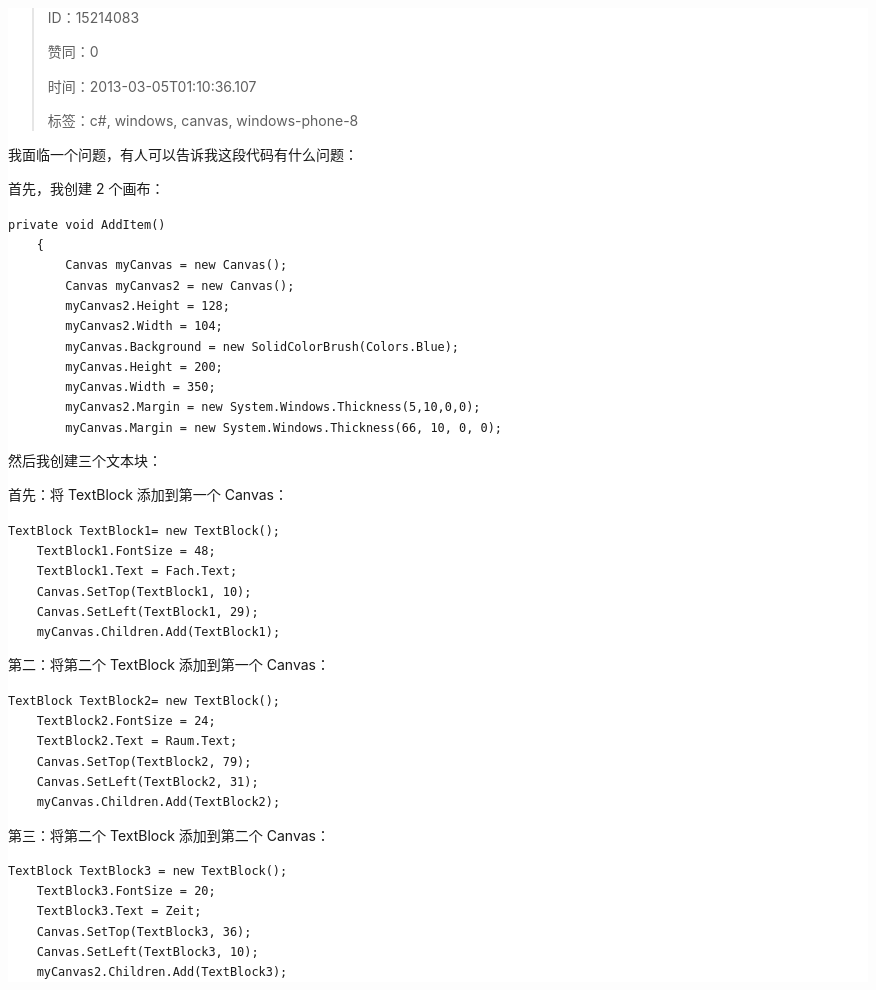 > ID：15214083
> 
> 赞同：0
> 
> 时间：2013-03-05T01:10:36.107
> 
> 标签：c#, windows, canvas, windows-phone-8

我面临一个问题，有人可以告诉我这段代码有什么问题：

首先，我创建 2 个画布：

```
private void AddItem()
    {
        Canvas myCanvas = new Canvas();
        Canvas myCanvas2 = new Canvas();
        myCanvas2.Height = 128;
        myCanvas2.Width = 104;
        myCanvas.Background = new SolidColorBrush(Colors.Blue);
        myCanvas.Height = 200;
        myCanvas.Width = 350;
        myCanvas2.Margin = new System.Windows.Thickness(5,10,0,0);
        myCanvas.Margin = new System.Windows.Thickness(66, 10, 0, 0); 
```

然后我创建三个文本块：

首先：将 TextBlock 添加到第一个 Canvas：

```
TextBlock TextBlock1= new TextBlock();
    TextBlock1.FontSize = 48;
    TextBlock1.Text = Fach.Text;
    Canvas.SetTop(TextBlock1, 10);
    Canvas.SetLeft(TextBlock1, 29);
    myCanvas.Children.Add(TextBlock1); 
```

第二：将第二个 TextBlock 添加到第一个 Canvas：

```
TextBlock TextBlock2= new TextBlock();
    TextBlock2.FontSize = 24;
    TextBlock2.Text = Raum.Text;
    Canvas.SetTop(TextBlock2, 79);
    Canvas.SetLeft(TextBlock2, 31);
    myCanvas.Children.Add(TextBlock2); 
```

第三：将第二个 TextBlock 添加到第二个 Canvas：

```
TextBlock TextBlock3 = new TextBlock();
    TextBlock3.FontSize = 20;
    TextBlock3.Text = Zeit;
    Canvas.SetTop(TextBlock3, 36);
    Canvas.SetLeft(TextBlock3, 10);
    myCanvas2.Children.Add(TextBlock3); 
```
